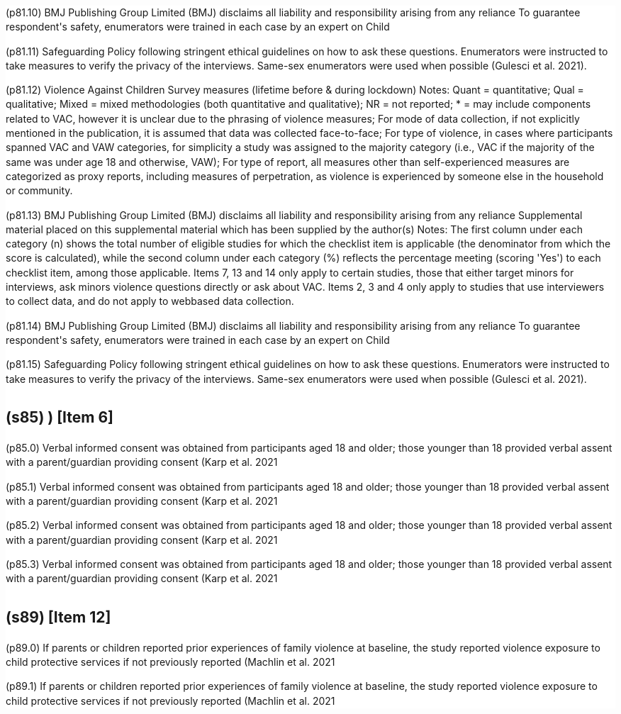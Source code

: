 (p81.10) BMJ Publishing Group Limited (BMJ) disclaims all liability and responsibility arising from any reliance  To guarantee respondent's safety, enumerators were trained in each case by an expert on Child

(p81.11) Safeguarding Policy following stringent ethical guidelines on how to ask these questions. Enumerators were instructed to take measures to verify the privacy of the interviews. Same-sex enumerators were used when possible (Gulesci et al. 2021).

(p81.12) Violence Against Children Survey measures (lifetime before & during lockdown) Notes: Quant = quantitative; Qual = qualitative; Mixed = mixed methodologies (both quantitative and qualitative); NR = not reported; * = may include components related to VAC, however it is unclear due to the phrasing of violence measures; For mode of data collection, if not explicitly mentioned in the publication, it is assumed that data was collected face-to-face; For type of violence, in cases where participants spanned VAC and VAW categories, for simplicity a study was assigned to the majority category (i.e., VAC if the majority of the same was under age 18 and otherwise, VAW); For type of report, all measures other than self-experienced measures are categorized as proxy reports, including measures of perpetration, as violence is experienced by someone else in the household or community.

(p81.13) BMJ Publishing Group Limited (BMJ) disclaims all liability and responsibility arising from any reliance Supplemental material placed on this supplemental material which has been supplied by the author(s) Notes: The first column under each category (n) shows the total number of eligible studies for which the checklist item is applicable (the denominator from which the score is calculated), while the second column under each category (%) reflects the percentage meeting (scoring 'Yes') to each checklist item, among those applicable. Items 7, 13 and 14 only apply to certain studies, those that either target minors for interviews, ask minors violence questions directly or ask about VAC. Items 2, 3 and 4 only apply to studies that use interviewers to collect data, and do not apply to webbased data collection.

(p81.14) BMJ Publishing Group Limited (BMJ) disclaims all liability and responsibility arising from any reliance  To guarantee respondent's safety, enumerators were trained in each case by an expert on Child

(p81.15) Safeguarding Policy following stringent ethical guidelines on how to ask these questions. Enumerators were instructed to take measures to verify the privacy of the interviews. Same-sex enumerators were used when possible (Gulesci et al. 2021).
## (s85) ) [Item 6]
(p85.0) Verbal informed consent was obtained from participants aged 18 and older; those younger than 18 provided verbal assent with a parent/guardian providing consent (Karp et al. 2021

(p85.1) Verbal informed consent was obtained from participants aged 18 and older; those younger than 18 provided verbal assent with a parent/guardian providing consent (Karp et al. 2021

(p85.2) Verbal informed consent was obtained from participants aged 18 and older; those younger than 18 provided verbal assent with a parent/guardian providing consent (Karp et al. 2021

(p85.3) Verbal informed consent was obtained from participants aged 18 and older; those younger than 18 provided verbal assent with a parent/guardian providing consent (Karp et al. 2021
## (s89) [Item 12]
(p89.0) If parents or children reported prior experiences of family violence at baseline, the study reported violence exposure to child protective services if not previously reported (Machlin et al. 2021

(p89.1) If parents or children reported prior experiences of family violence at baseline, the study reported violence exposure to child protective services if not previously reported (Machlin et al. 2021
